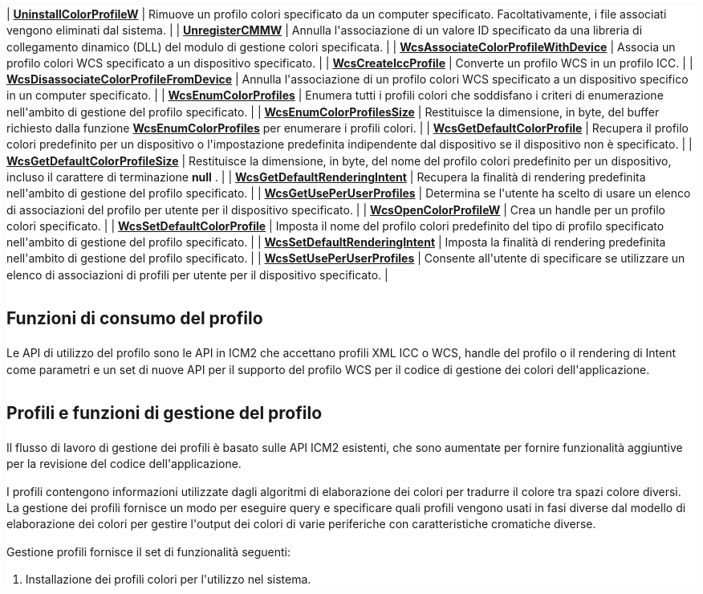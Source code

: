 | [**UninstallColorProfileW**](/windows/win32/api/icm/nf-icm-uninstallcolorprofilew) | Rimuove un profilo colori specificato da un computer specificato. Facoltativamente, i file associati vengono eliminati dal sistema. |
| [**UnregisterCMMW**](/windows/win32/api/icm/nf-icm-unregistercmmw) | Annulla l'associazione di un valore ID specificato da una libreria di collegamento dinamico (DLL) del modulo di gestione colori specificata. |
| [**WcsAssociateColorProfileWithDevice**](/windows/win32/api/icm/nf-icm-wcsassociatecolorprofilewithdevice)       | Associa un profilo colori WCS specificato a un dispositivo specificato.                                                                                    |
| [**WcsCreateIccProfile**](/windows/win32/api/icm/nf-icm-wcscreateiccprofile)                                     | Converte un profilo WCS in un profilo ICC.                                                                                                          |
| [**WcsDisassociateColorProfileFromDevice**](/windows/win32/api/icm/nf-icm-wcsdisassociatecolorprofilefromdevice) | Annulla l'associazione di un profilo colori WCS specificato a un dispositivo specifico in un computer specificato.                                                         |
| [**WcsEnumColorProfiles**](/windows/win32/api/icm/nf-icm-wcsenumcolorprofiles)                                   | Enumera tutti i profili colori che soddisfano i criteri di enumerazione nell'ambito di gestione del profilo specificato.                                       |
| [**WcsEnumColorProfilesSize**](/windows/win32/api/icm/nf-icm-wcsenumcolorprofilessize)                           | Restituisce la dimensione, in byte, del buffer richiesto dalla funzione [**WcsEnumColorProfiles**](/windows/win32/api/icm/nf-icm-wcsenumcolorprofiles) per enumerare i profili colori. |
| [**WcsGetDefaultColorProfile**](/windows/win32/api/icm/nf-icm-wcsgetdefaultcolorprofile)                         | Recupera il profilo colori predefinito per un dispositivo o l'impostazione predefinita indipendente dal dispositivo se il dispositivo non è specificato.                                  |
| [**WcsGetDefaultColorProfileSize**](/windows/win32/api/icm/nf-icm-wcsgetdefaultcolorprofilesize) | Restituisce la dimensione, in byte, del nome del profilo colori predefinito per un dispositivo, incluso il carattere di terminazione **null** .                                       |
| [**WcsGetDefaultRenderingIntent**](/windows/win32/api/icm/nf-icm-wcsgetdefaultrenderingintent) | Recupera la finalità di rendering predefinita nell'ambito di gestione del profilo specificato.                                                                    |
| [**WcsGetUsePerUserProfiles**](/windows/win32/api/icm/nf-icm-wcsgetdefaultrenderingintent) | Determina se l'utente ha scelto di usare un elenco di associazioni del profilo per utente per il dispositivo specificato.                                          |
| [**WcsOpenColorProfileW**](/windows/win32/api/icm/nf-icm-wcsopencolorprofilew) | Crea un handle per un profilo colori specificato.                                                                                                       |
| [**WcsSetDefaultColorProfile**](/windows/win32/api/icm/nf-icm-wcssetdefaultcolorprofile) | Imposta il nome del profilo colori predefinito del tipo di profilo specificato nell'ambito di gestione del profilo specificato.                                         |
| [**WcsSetDefaultRenderingIntent**](/windows/win32/api/icm/nf-icm-wcssetdefaultrenderingintent) | Imposta la finalità di rendering predefinita nell'ambito di gestione del profilo specificato.                                                                         |
| [**WcsSetUsePerUserProfiles**](/windows/win32/api/icm/nf-icm-wcssetuseperuserprofiles)                           | Consente all'utente di specificare se utilizzare un elenco di associazioni di profili per utente per il dispositivo specificato.                                              |



 

## <a name="profile-consumption-functions"></a>Funzioni di consumo del profilo

Le API di utilizzo del profilo sono le API in ICM2 che accettano profili XML ICC o WCS, handle del profilo o il rendering di Intent come parametri e un set di nuove API per il supporto del profilo WCS per il codice di gestione dei colori dell'applicazione.

 

## <a name="profiles-and-profile-management-functions"></a>Profili e funzioni di gestione del profilo

Il flusso di lavoro di gestione dei profili è basato sulle API ICM2 esistenti, che sono aumentate per fornire funzionalità aggiuntive per la revisione del codice dell'applicazione.

I profili contengono informazioni utilizzate dagli algoritmi di elaborazione dei colori per tradurre il colore tra spazi colore diversi. La gestione dei profili fornisce un modo per eseguire query e specificare quali profili vengono usati in fasi diverse dal modello di elaborazione dei colori per gestire l'output dei colori di varie periferiche con caratteristiche cromatiche diverse.

Gestione profili fornisce il set di funzionalità seguenti:

 

1. Installazione dei profili colori per l'utilizzo nel sistema.
